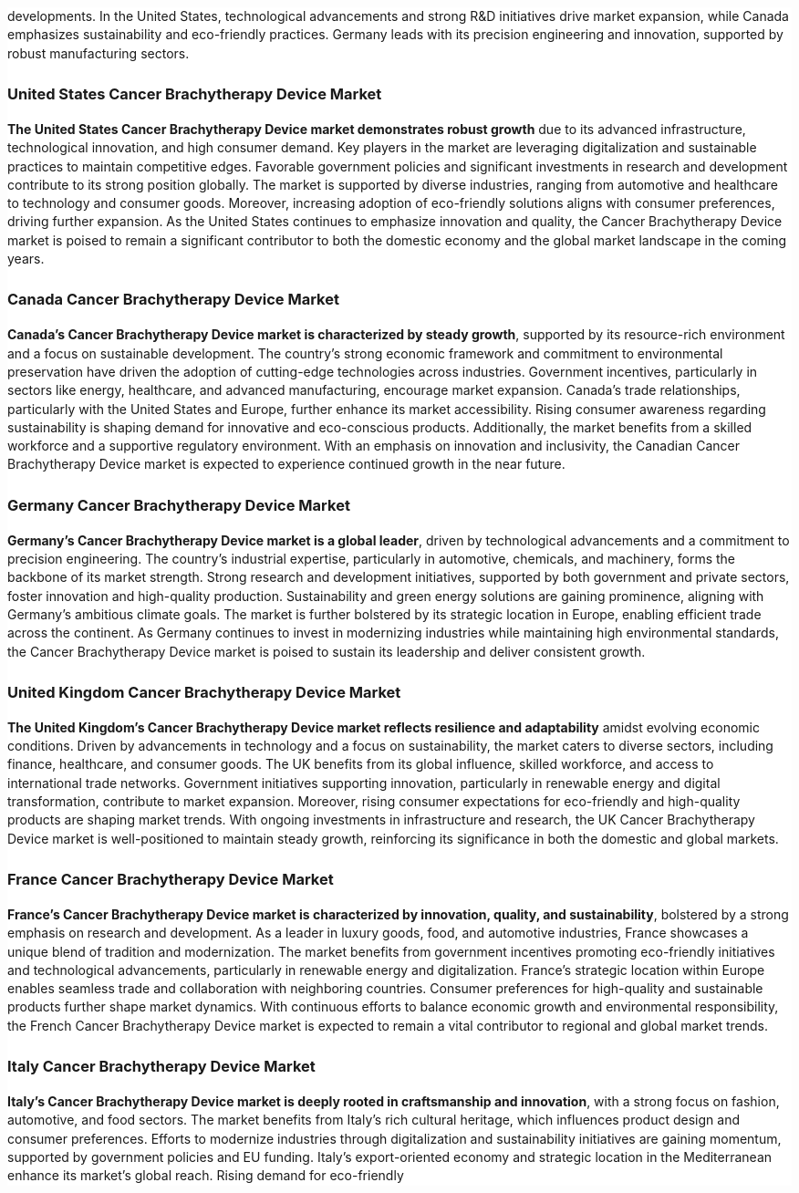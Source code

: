 developments. In the United States, technological advancements and strong R&amp;D initiatives drive market expansion, while Canada emphasizes sustainability and eco-friendly practices. Germany leads with its precision engineering and innovation, supported by robust manufacturing sectors.</span></em></p></blockquote><h3><strong>United States Cancer Brachytherapy Device Market</strong></h3><p><strong>The United States Cancer Brachytherapy Device market demonstrates robust growth</strong> due to its advanced infrastructure, technological innovation, and high consumer demand. Key players in the market are leveraging digitalization and sustainable practices to maintain competitive edges. Favorable government policies and significant investments in research and development contribute to its strong position globally. The market is supported by diverse industries, ranging from automotive and healthcare to technology and consumer goods. Moreover, increasing adoption of eco-friendly solutions aligns with consumer preferences, driving further expansion. As the United States continues to emphasize innovation and quality, the Cancer Brachytherapy Device market is poised to remain a significant contributor to both the domestic economy and the global market landscape in the coming years.</p><h3><strong>Canada Cancer Brachytherapy Device Market</strong></h3><p><strong>Canada&rsquo;s Cancer Brachytherapy Device market is characterized by steady growth</strong>, supported by its resource-rich environment and a focus on sustainable development. The country&rsquo;s strong economic framework and commitment to environmental preservation have driven the adoption of cutting-edge technologies across industries. Government incentives, particularly in sectors like energy, healthcare, and advanced manufacturing, encourage market expansion. Canada&rsquo;s trade relationships, particularly with the United States and Europe, further enhance its market accessibility. Rising consumer awareness regarding sustainability is shaping demand for innovative and eco-conscious products. Additionally, the market benefits from a skilled workforce and a supportive regulatory environment. With an emphasis on innovation and inclusivity, the Canadian Cancer Brachytherapy Device market is expected to experience continued growth in the near future.</p><h3><strong>Germany Cancer Brachytherapy Device Market</strong></h3><p><strong>Germany&rsquo;s Cancer Brachytherapy Device market is a global leader</strong>, driven by technological advancements and a commitment to precision engineering. The country&rsquo;s industrial expertise, particularly in automotive, chemicals, and machinery, forms the backbone of its market strength. Strong research and development initiatives, supported by both government and private sectors, foster innovation and high-quality production. Sustainability and green energy solutions are gaining prominence, aligning with Germany&rsquo;s ambitious climate goals. The market is further bolstered by its strategic location in Europe, enabling efficient trade across the continent. As Germany continues to invest in modernizing industries while maintaining high environmental standards, the Cancer Brachytherapy Device market is poised to sustain its leadership and deliver consistent growth.</p><h3><strong>United Kingdom Cancer Brachytherapy Device Market</strong></h3><p><strong>The United Kingdom&rsquo;s Cancer Brachytherapy Device market reflects resilience and adaptability</strong> amidst evolving economic conditions. Driven by advancements in technology and a focus on sustainability, the market caters to diverse sectors, including finance, healthcare, and consumer goods. The UK benefits from its global influence, skilled workforce, and access to international trade networks. Government initiatives supporting innovation, particularly in renewable energy and digital transformation, contribute to market expansion. Moreover, rising consumer expectations for eco-friendly and high-quality products are shaping market trends. With ongoing investments in infrastructure and research, the UK Cancer Brachytherapy Device market is well-positioned to maintain steady growth, reinforcing its significance in both the domestic and global markets.</p><h3><strong>France Cancer Brachytherapy Device Market</strong></h3><p><strong>France&rsquo;s Cancer Brachytherapy Device market is characterized by innovation, quality, and sustainability</strong>, bolstered by a strong emphasis on research and development. As a leader in luxury goods, food, and automotive industries, France showcases a unique blend of tradition and modernization. The market benefits from government incentives promoting eco-friendly initiatives and technological advancements, particularly in renewable energy and digitalization. France&rsquo;s strategic location within Europe enables seamless trade and collaboration with neighboring countries. Consumer preferences for high-quality and sustainable products further shape market dynamics. With continuous efforts to balance economic growth and environmental responsibility, the French Cancer Brachytherapy Device market is expected to remain a vital contributor to regional and global market trends.</p><h3><strong>Italy Cancer Brachytherapy Device Market</strong></h3><p><strong>Italy&rsquo;s Cancer Brachytherapy Device market is deeply rooted in craftsmanship and innovation</strong>, with a strong focus on fashion, automotive, and food sectors. The market benefits from Italy&rsquo;s rich cultural heritage, which influences product design and consumer preferences. Efforts to modernize industries through digitalization and sustainability initiatives are gaining momentum, supported by government policies and EU funding. Italy&rsquo;s export-oriented economy and strategic location in the Mediterranean enhance its market&rsquo;s global reach. Rising demand for eco-friendly